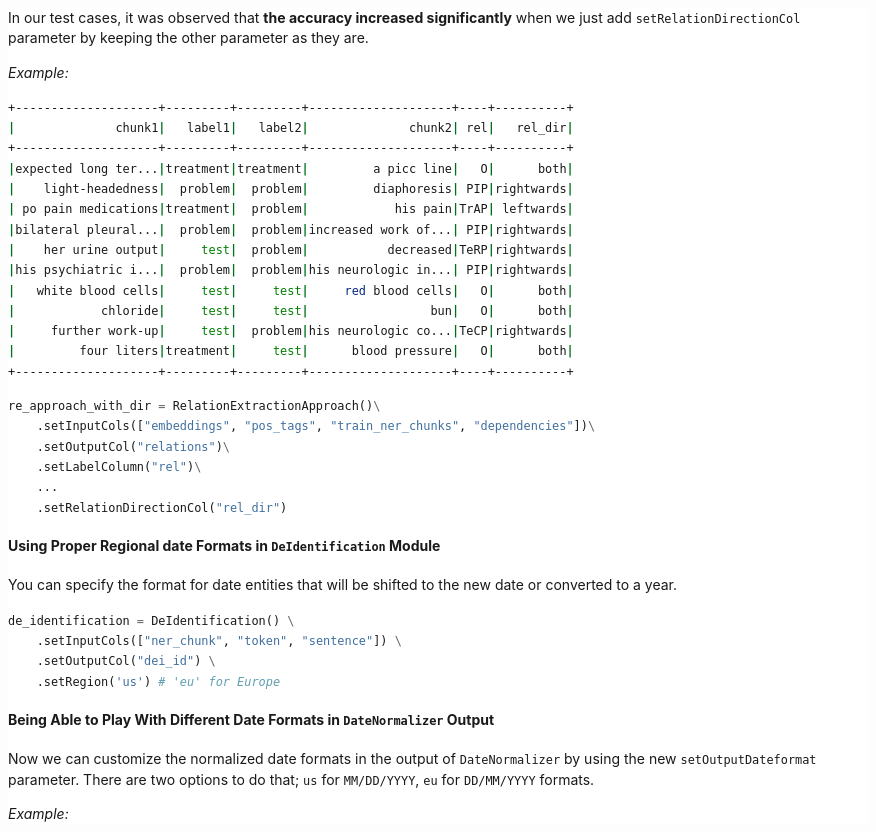 In our test cases, it was observed that **the accuracy increased significantly** when we just add `setRelationDirectionCol` parameter by keeping the other parameter as they are.

*Example:*

```bash
+--------------------+---------+---------+--------------------+----+----------+
|              chunk1|   label1|   label2|              chunk2| rel|   rel_dir|
+--------------------+---------+---------+--------------------+----+----------+
|expected long ter...|treatment|treatment|         a picc line|   O|      both|
|    light-headedness|  problem|  problem|         diaphoresis| PIP|rightwards|
| po pain medications|treatment|  problem|            his pain|TrAP| leftwards|
|bilateral pleural...|  problem|  problem|increased work of...| PIP|rightwards|
|    her urine output|     test|  problem|           decreased|TeRP|rightwards|
|his psychiatric i...|  problem|  problem|his neurologic in...| PIP|rightwards|
|   white blood cells|     test|     test|     red blood cells|   O|      both|
|            chloride|     test|     test|                 bun|   O|      both|
|     further work-up|     test|  problem|his neurologic co...|TeCP|rightwards|
|         four liters|treatment|     test|      blood pressure|   O|      both|
+--------------------+---------+---------+--------------------+----+----------+
```

```python
re_approach_with_dir = RelationExtractionApproach()\
    .setInputCols(["embeddings", "pos_tags", "train_ner_chunks", "dependencies"])\
    .setOutputCol("relations")\
    .setLabelColumn("rel")\
    ...
    .setRelationDirectionCol("rel_dir")
```

</div><div class="h3-box" markdown="1">

#### Using Proper Regional date Formats in  `DeIdentification` Module

You can specify the format for date entities that will be shifted to the new date or converted to a year.

```python
de_identification = DeIdentification() \
    .setInputCols(["ner_chunk", "token", "sentence"]) \
    .setOutputCol("dei_id") \
    .setRegion('us') # 'eu' for Europe
```

</div><div class="h3-box" markdown="1">

#### Being Able to Play With Different Date Formats in `DateNormalizer` Output

Now we can customize the normalized date formats in the output of `DateNormalizer` by using the new `setOutputDateformat` parameter. There are two options to do that; `us` for `MM/DD/YYYY`, `eu` for `DD/MM/YYYY` formats.

*Example:*
